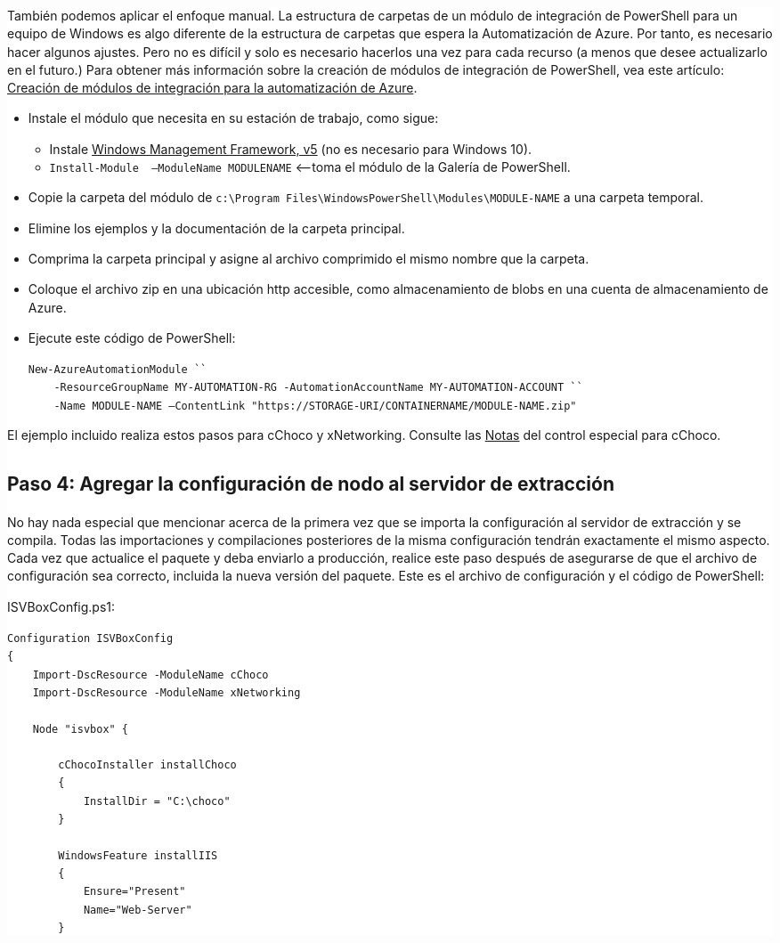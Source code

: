 También podemos aplicar el enfoque manual. La estructura de carpetas de un módulo de integración de PowerShell para un equipo de Windows es algo diferente de la estructura de carpetas que espera la Automatización de Azure. Por tanto, es necesario hacer algunos ajustes. Pero no es difícil y solo es necesario hacerlos una vez para cada recurso (a menos que desee actualizarlo en el futuro.) Para obtener más información sobre la creación de módulos de integración de PowerShell, vea este artículo: [Creación de módulos de integración para la automatización de Azure](https://azure.microsoft.com/blog/authoring-integration-modules-for-azure-automation/).

-   Instale el módulo que necesita en su estación de trabajo, como sigue:
    -   Instale [Windows Management Framework, v5](http://www.microsoft.com/download/details.aspx?id=48729) (no es necesario para Windows 10).
    -   `Install-Module  –ModuleName MODULENAME` <—toma el módulo de la Galería de PowerShell. 
-   Copie la carpeta del módulo de `c:\Program Files\WindowsPowerShell\Modules\MODULE-NAME` a una carpeta temporal. 
-   Elimine los ejemplos y la documentación de la carpeta principal. 
-   Comprima la carpeta principal y asigne al archivo comprimido el mismo nombre que la carpeta. 
-   Coloque el archivo zip en una ubicación http accesible, como almacenamiento de blobs en una cuenta de almacenamiento de Azure.
-   Ejecute este código de PowerShell:

        New-AzureAutomationModule ``
            -ResourceGroupName MY-AUTOMATION-RG -AutomationAccountName MY-AUTOMATION-ACCOUNT ``
            -Name MODULE-NAME –ContentLink "https://STORAGE-URI/CONTAINERNAME/MODULE-NAME.zip"
        

El ejemplo incluido realiza estos pasos para cChoco y xNetworking. Consulte las [Notas](#notes) del control especial para cChoco.

## Paso 4: Agregar la configuración de nodo al servidor de extracción

No hay nada especial que mencionar acerca de la primera vez que se importa la configuración al servidor de extracción y se compila. Todas las importaciones y compilaciones posteriores de la misma configuración tendrán exactamente el mismo aspecto. Cada vez que actualice el paquete y deba enviarlo a producción, realice este paso después de asegurarse de que el archivo de configuración sea correcto, incluida la nueva versión del paquete. Este es el archivo de configuración y el código de PowerShell:

ISVBoxConfig.ps1:

    Configuration ISVBoxConfig 
    { 
        Import-DscResource -ModuleName cChoco 
        Import-DscResource -ModuleName xNetworking
    
        Node "isvbox" {   
    
            cChocoInstaller installChoco 
            { 
                InstallDir = "C:\choco" 
            }
    
            WindowsFeature installIIS 
            { 
                Ensure="Present" 
                Name="Web-Server" 
            }
    